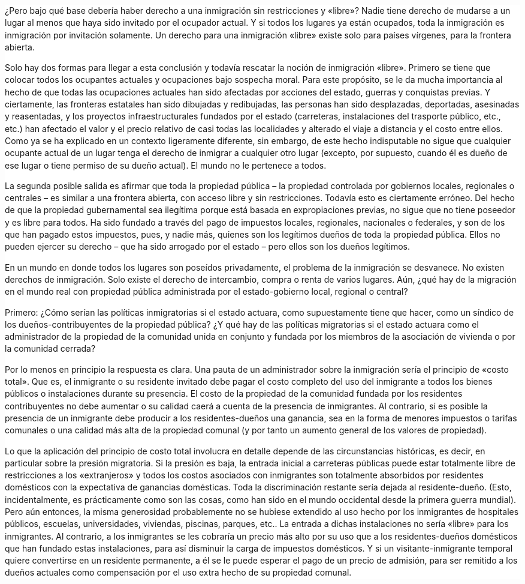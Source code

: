 ¿Pero bajo qué base debería haber derecho a una inmigración sin restricciones y «libre»? Nadie tiene derecho de mudarse a un lugar al menos que haya sido invitado por el ocupador actual. Y si todos los lugares ya están ocupados, toda la inmigración es inmigración por invitación solamente. Un derecho para una inmigración «libre» existe solo para países vírgenes, para la frontera abierta.

Solo hay dos formas para llegar a esta conclusión y todavía rescatar la noción de inmigración «libre». Primero se tiene que colocar todos los ocupantes actuales y ocupaciones bajo sospecha moral. Para este propósito, se le da mucha importancia al hecho de que todas las ocupaciones actuales han sido afectadas por acciones del estado, guerras y conquistas previas. Y ciertamente, las fronteras estatales han sido dibujadas y redibujadas, las personas han sido desplazadas, deportadas, asesinadas y reasentadas, y los proyectos infraestructurales fundados por el estado (carreteras, instalaciones del trasporte público, etc., etc.) han afectado el valor y el precio relativo de casi todas las localidades y alterado el viaje a distancia y el costo entre ellos. Como ya se ha explicado en un contexto ligeramente diferente, sin embargo, de este hecho indisputable no sigue que cualquier ocupante actual de un lugar tenga el derecho de inmigrar a cualquier otro lugar (excepto, por supuesto, cuando él es dueño de ese lugar o tiene permiso de su dueño actual). El mundo no le pertenece a todos.

La segunda posible salida es afirmar que toda la propiedad pública – la propiedad controlada por gobiernos locales, regionales o centrales – es similar a una frontera abierta, con acceso libre y sin restricciones. Todavía esto es ciertamente erróneo. Del hecho de que la propiedad gubernamental sea ilegítima porque está basada en expropiaciones previas, no sigue que no tiene poseedor y es libre para todos. Ha sido fundado a través del pago de impuestos locales, regionales, nacionales o federales, y son de los que han pagado estos impuestos, pues, y nadie más, quienes son los legítimos dueños de toda la propiedad pública. Ellos no pueden ejercer su derecho – que ha sido arrogado por el estado – pero ellos son los dueños legítimos.

En un mundo en donde todos los lugares son poseídos privadamente, el problema de la inmigración se desvanece. No existen derechos de inmigración. Solo existe el derecho de intercambio, compra o renta de varios lugares. Aún, ¿qué hay de la migración en el mundo real con propiedad pública administrada por el estado-gobierno local, regional o central?

Primero: ¿Cómo serían las políticas inmigratorias si el estado actuara, como supuestamente tiene que hacer, como un síndico de los dueños-contribuyentes de la propiedad pública? ¿Y qué hay de las políticas migratorias si el estado actuara como el administrador de la propiedad de la comunidad unida en conjunto y fundada por los miembros de la asociación de vivienda o por la comunidad cerrada?

Por lo menos en principio la respuesta es clara. Una pauta de un administrador sobre la inmigración sería el principio de «costo total». Que es, el inmigrante o su residente invitado debe pagar el costo completo del uso del inmigrante a todos los bienes públicos o instalaciones durante su presencia. El costo de la propiedad de la comunidad fundada por los residentes contribuyentes no debe aumentar o su calidad caerá a cuenta de la presencia de inmigrantes. Al contrario, si es posible la presencia de un inmigrante debe producir a los residentes-dueños una ganancia, sea en la forma de menores impuestos o tarifas comunales o una calidad más alta de la propiedad comunal (y por tanto un aumento general de los valores de propiedad).

Lo que la aplicación del principio de costo total involucra en detalle depende de las circunstancias históricas, es decir, en particular sobre la presión migratoria. Si la presión es baja, la entrada inicial a carreteras públicas puede estar totalmente libre de restricciones a los «extranjeros» y todos los costos asociados con inmigrantes son totalmente absorbidos por residentes domésticos con la expectativa de ganancias domésticas. Toda la discriminación restante sería dejada al residente-dueño. (Esto, incidentalmente, es prácticamente como son las cosas, como han sido en el mundo occidental desde la primera guerra mundial). Pero aún entonces, la misma generosidad probablemente no se hubiese extendido al uso hecho por los inmigrantes de hospitales públicos, escuelas, universidades, viviendas, piscinas, parques, etc.. La entrada a dichas instalaciones no sería «libre» para los inmigrantes. Al contrario, a los inmigrantes se les cobraría un precio más alto por su uso que a los residentes-dueños domésticos que han fundado estas instalaciones, para así disminuir la carga de impuestos domésticos. Y si un visitante-inmigrante temporal quiere convertirse en un residente permanente, a él se le puede esperar el pago de un precio de admisión, para ser remitido a los dueños actuales como compensación por el uso extra hecho de su propiedad comunal.
